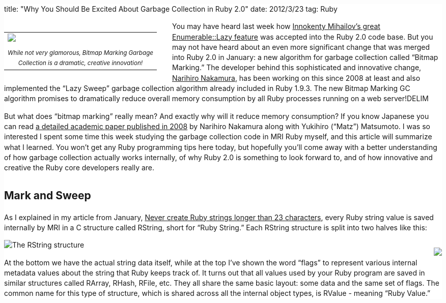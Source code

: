 title: "Why You Should Be Excited About Garbage Collection in Ruby 2.0"
date: 2012/3/23
tag: Ruby

<div style="float: left; padding: 7px 30px 0px 0px">
<table cellpadding="0" cellspacing="0" border="0">
  <tr><td><img src="http://patshaughnessy.net/assets/2012/3/23/garbage-collection.jpg"></td></tr>
  <tr><td align="center"><small><i>While not very glamorous, Bitmap Marking Garbage<br/>Collection is a dramatic, creative innovation!</i></small></td></tr>
</table>
</div>

You may have heard last week how [Innokenty Mihailov’s great Enumerable::Lazy feature](http://blog.railsware.com/2012/03/13/ruby-2-0-enumerablelazy/) was accepted into the Ruby 2.0 code base. But you may not have heard about an even more significant change that was merged into Ruby 2.0 in January: a new algorithm for garbage collection called “Bitmap Marking.” The developer behind this sophisticated and innovative change, [Narihiro Nakamura](http://www.narihiro.info/index.en.html), has been working on this since 2008 at least and also implemented the “Lazy Sweep” garbage collection algorithm already included in Ruby 1.9.3. The new Bitmap Marking GC algorithm promises to dramatically reduce overall memory consumption by all Ruby processes running on a web server!DELIM

But what does “bitmap marking” really mean? And exactly why will it reduce memory consumption? If you know Japanese you can read [a detailed academic paper published in 2008](http://www.narihiro.info/resource/presen/bitmap_gc.pdf) by Narihiro Nakamura along with Yukihiro (“Matz”) Matsumoto. I was so interested I spent some time this week studying the garbage collection code in MRI Ruby myself, and this article will summarize what I learned. You won’t get any Ruby programming tips here today, but hopefully you’ll come away with a better understanding of how garbage collection actually works internally, of why Ruby 2.0 is something to look forward to, and of how innovative and creative the Ruby core developers really are.

## Mark and Sweep

As I explained in my article from January, [Never create Ruby strings longer than 23 characters](http://patshaughnessy.net/2012/1/4/never-create-ruby-strings-longer-than-23-characters), every Ruby string value is saved internally by MRI in a C structure called <span class="code">RString</span>, short for “Ruby String.” Each <span class="code">RString</span> structure is split into two halves like this:

<div style="float: right; padding: 15px 0px 10px 30px">
  <img src="http://patshaughnessy.net/assets/2012/3/23/london-rubbish.jpg">
</div>

![The RString structure](http://patshaughnessy.net/assets/2012/3/23/rstring.png)

At the bottom we have the actual string data itself, while at the top I’ve shown the word “flags” to represent various internal metadata values about the string that Ruby keeps track of. It turns out that all values used by your Ruby program are saved in similar structures called <span class="code">RArray</span>, <span class="code">RHash</span>, <span class="code">RFile</span>, etc. They all share the same basic layout: some data and the same set of flags. The common name for this type of structure, which is shared across all the internal object types, is <span class="code">RValue</span> - meaning “Ruby Value.”
